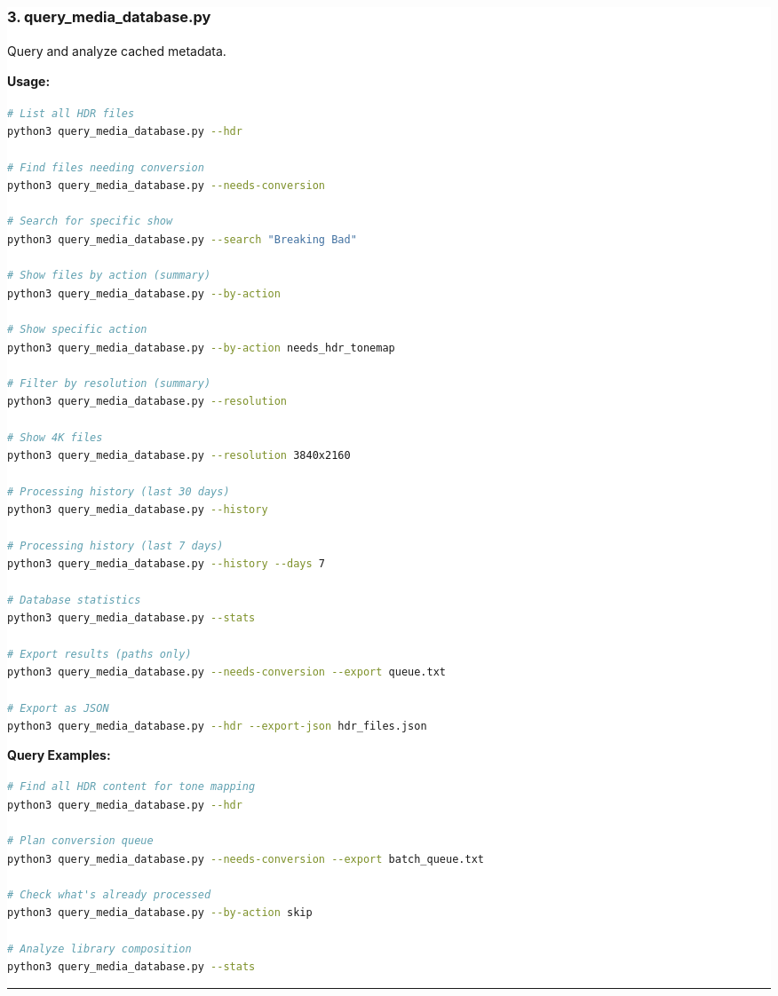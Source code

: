 ### **3. query_media_database.py**
Query and analyze cached metadata.

**Usage:**
```bash
# List all HDR files
python3 query_media_database.py --hdr

# Find files needing conversion
python3 query_media_database.py --needs-conversion

# Search for specific show
python3 query_media_database.py --search "Breaking Bad"

# Show files by action (summary)
python3 query_media_database.py --by-action

# Show specific action
python3 query_media_database.py --by-action needs_hdr_tonemap

# Filter by resolution (summary)
python3 query_media_database.py --resolution

# Show 4K files
python3 query_media_database.py --resolution 3840x2160

# Processing history (last 30 days)
python3 query_media_database.py --history

# Processing history (last 7 days)
python3 query_media_database.py --history --days 7

# Database statistics
python3 query_media_database.py --stats

# Export results (paths only)
python3 query_media_database.py --needs-conversion --export queue.txt

# Export as JSON
python3 query_media_database.py --hdr --export-json hdr_files.json
```

**Query Examples:**

```bash
# Find all HDR content for tone mapping
python3 query_media_database.py --hdr

# Plan conversion queue
python3 query_media_database.py --needs-conversion --export batch_queue.txt

# Check what's already processed
python3 query_media_database.py --by-action skip

# Analyze library composition
python3 query_media_database.py --stats
```

---